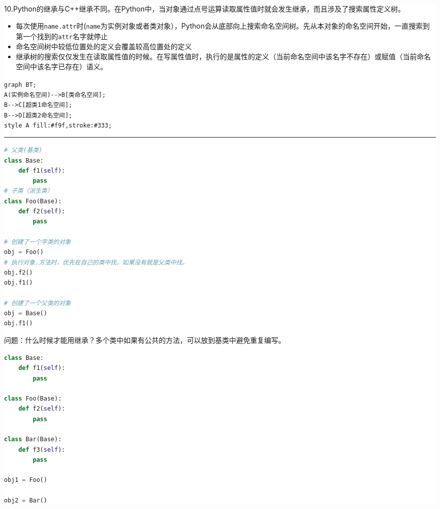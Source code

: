 

10.Python的继承与C++继承不同。在Python中，当对象通过点号运算读取属性值时就会发生继承，而且涉及了搜索属性定义树。

* 每次使用`name.attr`时(`name`为实例对象或者类对象），Python会从底部向上搜索命名空间树。先从本对象的命名空间开始，一直搜索到第一个找到的`attr`名字就停止
* 命名空间树中较低位置处的定义会覆盖较高位置处的定义
* 继承树的搜索仅仅发生在读取属性值的时候。在写属性值时，执行的是属性的定义（当前命名空间中该名字不存在）或赋值（当前命名空间中该名字已存在）语义。

~~~mermaid
graph BT;
A(实例命名空间)-->B[类命名空间];
B-->C[超类1命名空间];
B-->D[超类2命名空间];
style A fill:#f9f,stroke:#333;
~~~



----


```python
# 父类(基类)
class Base:
    def f1(self):
        pass
# 子类（派生类）
class Foo(Base):
    def f2(self):
        pass

# 创建了一个字类的对象
obj = Foo()
# 执行对象.方法时，优先在自己的类中找，如果没有就是父类中找。
obj.f2()
obj.f1()

# 创建了一个父类的对象
obj = Base()
obj.f1()
```

问题：什么时候才能用继承？多个类中如果有公共的方法，可以放到基类中避免重复编写。

```python
class Base:
    def f1(self):
        pass
    
class Foo(Base):
    def f2(self):
        pass
    
class Bar(Base):
    def f3(self):
        pass

obj1 = Foo()

obj2 = Bar()
```
